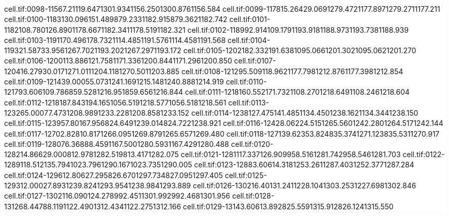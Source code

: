 <tr><td>cell.tif:0098-1156</td><td>7.211</td><td>19.647</td><td>1301.934</td><td>1156.250</td><td>1300.876</td><td>1156.584</td></tr>
<tr><td>cell.tif:0099-1178</td><td>15.264</td><td>29.069</td><td>1279.472</td><td>1177.897</td><td>1279.271</td><td>1177.211</td></tr>
<tr><td>cell.tif:0100-1183</td><td>130.096</td><td>151.489</td><td>879.233</td><td>1182.915</td><td>879.362</td><td>1182.742</td></tr>
<tr><td>cell.tif:0101-1182</td><td>108.780</td><td>126.890</td><td>1178.667</td><td>1182.341</td><td>1178.519</td><td>1182.321</td></tr>
<tr><td>cell.tif:0102-1189</td><td>92.914</td><td>109.179</td><td>1193.918</td><td>1188.973</td><td>1193.738</td><td>1188.939</td></tr>
<tr><td>cell.tif:0103-1191</td><td>170.496</td><td>178.732</td><td>1114.485</td><td>1191.576</td><td>1114.458</td><td>1191.568</td></tr>
<tr><td>cell.tif:0104-1193</td><td>21.587</td><td>33.956</td><td>1267.702</td><td>1193.202</td><td>1267.297</td><td>1193.172</td></tr>
<tr><td>cell.tif:0105-1202</td><td>182.332</td><td>191.638</td><td>1095.066</td><td>1201.302</td><td>1095.062</td><td>1201.270</td></tr>
<tr><td>cell.tif:0106-1200</td><td>113.886</td><td>121.758</td><td>1171.336</td><td>1200.844</td><td>1171.296</td><td>1200.850</td></tr>
<tr><td>cell.tif:0107-1204</td><td>16.279</td><td>30.017</td><td>1271.011</td><td>1204.118</td><td>1270.501</td><td>1203.885</td></tr>
<tr><td>cell.tif:0108-1212</td><td>95.509</td><td>118.962</td><td>1177.798</td><td>1212.876</td><td>1177.398</td><td>1212.854</td></tr>
<tr><td>cell.tif:0109-1214</td><td>39.000</td><td>55.073</td><td>1241.169</td><td>1215.148</td><td>1240.888</td><td>1214.919</td></tr>
<tr><td>cell.tif:0110-1217</td><td>93.606</td><td>109.786</td><td>859.528</td><td>1216.951</td><td>859.656</td><td>1216.844</td></tr>
<tr><td>cell.tif:0111-1218</td><td>160.552</td><td>171.732</td><td>1108.270</td><td>1218.649</td><td>1108.246</td><td>1218.604</td></tr>
<tr><td>cell.tif:0112-1218</td><td>187.843</td><td>194.165</td><td>1056.519</td><td>1218.577</td><td>1056.518</td><td>1218.561</td></tr>
<tr><td>cell.tif:0113-1232</td><td>65.000</td><td>77.473</td><td>1208.989</td><td>1233.228</td><td>1208.858</td><td>1233.152</td></tr>
<tr><td>cell.tif:0114-1238</td><td>127.475</td><td>141.485</td><td>1134.450</td><td>1238.162</td><td>1134.344</td><td>1238.150</td></tr>
<tr><td>cell.tif:0115-1239</td><td>57.801</td><td>67.956</td><td>824.649</td><td>1239.014</td><td>824.722</td><td>1238.921</td></tr>
<tr><td>cell.tif:0116-1242</td><td>8.062</td><td>24.515</td><td>1265.560</td><td>1242.280</td><td>1264.517</td><td>1242.144</td></tr>
<tr><td>cell.tif:0117-1270</td><td>2.828</td><td>10.817</td><td>1266.095</td><td>1269.879</td><td>1265.657</td><td>1269.480</td></tr>
<tr><td>cell.tif:0118-1271</td><td>39.623</td><td>53.824</td><td>835.374</td><td>1271.123</td><td>835.531</td><td>1270.917</td></tr>
<tr><td>cell.tif:0119-1280</td><td>76.368</td><td>88.459</td><td>1167.500</td><td>1280.593</td><td>1167.429</td><td>1280.488</td></tr>
<tr><td>cell.tif:0120-1282</td><td>14.866</td><td>29.000</td><td>812.978</td><td>1282.519</td><td>813.417</td><td>1282.075</td></tr>
<tr><td>cell.tif:0121-1281</td><td>117.337</td><td>126.909</td><td>958.516</td><td>1281.742</td><td>958.546</td><td>1281.703</td></tr>
<tr><td>cell.tif:0122-1289</td><td>118.512</td><td>135.794</td><td>1023.796</td><td>1290.167</td><td>1023.735</td><td>1290.005</td></tr>
<tr><td>cell.tif:0123-1288</td><td>3.606</td><td>14.318</td><td>1253.261</td><td>1287.403</td><td>1252.377</td><td>1287.284</td></tr>
<tr><td>cell.tif:0124-1296</td><td>12.806</td><td>27.295</td><td>826.670</td><td>1297.734</td><td>827.095</td><td>1297.405</td></tr>
<tr><td>cell.tif:0125-1293</td><td>12.000</td><td>27.893</td><td>1239.824</td><td>1293.954</td><td>1238.984</td><td>1293.889</td></tr>
<tr><td>cell.tif:0126-1302</td><td>16.401</td><td>31.241</td><td>1228.104</td><td>1303.253</td><td>1227.698</td><td>1302.846</td></tr>
<tr><td>cell.tif:0127-1302</td><td>116.090</td><td>124.278</td><td>992.451</td><td>1301.992</td><td>992.468</td><td>1301.956</td></tr>
<tr><td>cell.tif:0128-1312</td><td>68.447</td><td>88.119</td><td>1122.490</td><td>1312.434</td><td>1122.275</td><td>1312.166</td></tr>
<tr><td>cell.tif:0129-1314</td><td>3.606</td><td>13.892</td><td>825.559</td><td>1315.912</td><td>826.124</td><td>1315.550</td></tr>